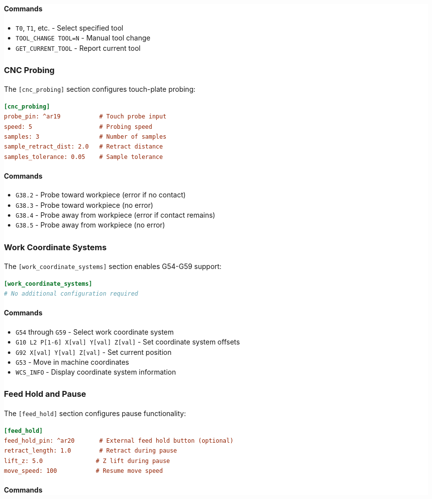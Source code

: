 #### Commands

- `T0`, `T1`, etc. - Select specified tool
- `TOOL_CHANGE TOOL=N` - Manual tool change
- `GET_CURRENT_TOOL` - Report current tool

### CNC Probing

The `[cnc_probing]` section configures touch-plate probing:

```ini
[cnc_probing]
probe_pin: ^ar19           # Touch probe input
speed: 5                   # Probing speed
samples: 3                 # Number of samples
sample_retract_dist: 2.0   # Retract distance
samples_tolerance: 0.05    # Sample tolerance
```

#### Commands

- `G38.2` - Probe toward workpiece (error if no contact)
- `G38.3` - Probe toward workpiece (no error)
- `G38.4` - Probe away from workpiece (error if contact remains)
- `G38.5` - Probe away from workpiece (no error)

### Work Coordinate Systems

The `[work_coordinate_systems]` section enables G54-G59 support:

```ini
[work_coordinate_systems]
# No additional configuration required
```

#### Commands

- `G54` through `G59` - Select work coordinate system
- `G10 L2 P[1-6] X[val] Y[val] Z[val]` - Set coordinate system offsets
- `G92 X[val] Y[val] Z[val]` - Set current position
- `G53` - Move in machine coordinates
- `WCS_INFO` - Display coordinate system information

### Feed Hold and Pause

The `[feed_hold]` section configures pause functionality:

```ini
[feed_hold]
feed_hold_pin: ^ar20       # External feed hold button (optional)
retract_length: 1.0        # Retract during pause
lift_z: 5.0               # Z lift during pause
move_speed: 100           # Resume move speed
```

#### Commands
